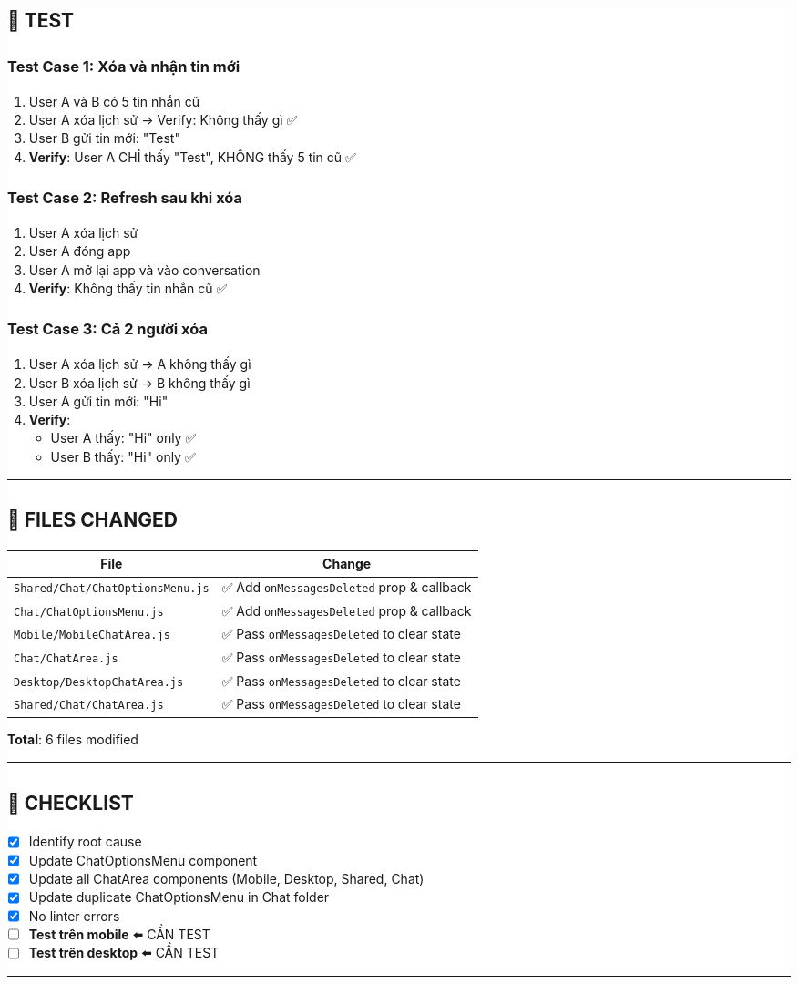 
## 🧪 TEST

### Test Case 1: Xóa và nhận tin mới
1. User A và B có 5 tin nhắn cũ
2. User A xóa lịch sử → Verify: Không thấy gì ✅
3. User B gửi tin mới: "Test"
4. **Verify**: User A CHỈ thấy "Test", KHÔNG thấy 5 tin cũ ✅

### Test Case 2: Refresh sau khi xóa
1. User A xóa lịch sử
2. User A đóng app
3. User A mở lại app và vào conversation
4. **Verify**: Không thấy tin nhắn cũ ✅

### Test Case 3: Cả 2 người xóa
1. User A xóa lịch sử → A không thấy gì
2. User B xóa lịch sử → B không thấy gì
3. User A gửi tin mới: "Hi"
4. **Verify**: 
   - User A thấy: "Hi" only ✅
   - User B thấy: "Hi" only ✅

---

## 📁 FILES CHANGED

| File | Change |
|------|--------|
| `Shared/Chat/ChatOptionsMenu.js` | ✅ Add `onMessagesDeleted` prop & callback |
| `Chat/ChatOptionsMenu.js` | ✅ Add `onMessagesDeleted` prop & callback |
| `Mobile/MobileChatArea.js` | ✅ Pass `onMessagesDeleted` to clear state |
| `Chat/ChatArea.js` | ✅ Pass `onMessagesDeleted` to clear state |
| `Desktop/DesktopChatArea.js` | ✅ Pass `onMessagesDeleted` to clear state |
| `Shared/Chat/ChatArea.js` | ✅ Pass `onMessagesDeleted` to clear state |

**Total**: 6 files modified

---

## 🎯 CHECKLIST

- [x] Identify root cause
- [x] Update ChatOptionsMenu component
- [x] Update all ChatArea components (Mobile, Desktop, Shared, Chat)
- [x] Update duplicate ChatOptionsMenu in Chat folder
- [x] No linter errors
- [ ] **Test trên mobile** ⬅️ CẦN TEST
- [ ] **Test trên desktop** ⬅️ CẦN TEST

---